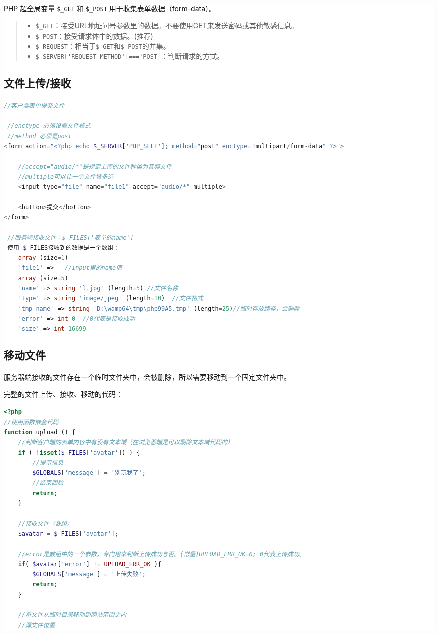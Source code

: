 PHP 超全局变量 `$_GET` 和 `$_POST` 用于收集表单数据（form-data）。

 >- `$_GET`：接受URL地址问号参数里的数据。不要使用GET来发送密码或其他敏感信息。
 >- `$_POST`：接受请求体中的数据。(推荐)
 >- `$_REQUEST`：相当于`$_GET`和`$_POST`的并集。
 >- `$_SERVER['REQUEST_METHOD']==='POST'`：判断请求的方式。
 >

## 文件上传/接收

```php
//客户端表单提交文件

 //enctype 必须设置文件格式
 //method 必须是post
<form action="<?php echo $_SERVER['PHP_SELF']; method="post" enctype="multipart/form-data" ?>">
   
    //accept="audio/*"是规定上传的文件种类为音频文件
    //multiple可以让一个文件域多选
    <input type="file" name="file1" accept="audio/*" multiple>
    
    <button>提交</botton>
</form>
    
 //服务端接收文件：$_FILES['表单的name']
 使用 $_FILES接收到的数据是一个数组：
    array (size=1)
    'file1' =>   //input里的name值
    array (size=5)
    'name' => string 'l.jpg' (length=5) //文件名称
    'type' => string 'image/jpeg' (length=10)  //文件格式
    'tmp_name' => string 'D:\wamp64\tmp\php99A5.tmp' (length=25)//临时存放路径，会删除
    'error' => int 0  //0代表是接收成功
    'size' => int 16699
```

## 移动文件

服务器端接收的文件存在一个临时文件夹中，会被删除，所以需要移动到一个固定文件夹中。

完整的文件上传、接收、移动的代码：

```php
<?php 
//使用函数嵌套代码
function upload () {
	//判断客户端的表单内容中有没有文本域（在浏览器端是可以删除文本域代码的）
	if ( !isset($_FILES['avatar']) ) {
		//提示信息
		$GLOBALS['message'] = '别玩我了';
		//结束函数
		return;
	}
    
	//接收文件（数组）
	$avatar = $_FILES['avatar'];

	//error是数组中的一个参数，专门用来判断上传成功与否。(常量)UPLOAD_ERR_OK=0; 0代表上传成功。
	if( $avatar['error'] != UPLOAD_ERR_OK ){
		$GLOBALS['message'] = '上传失败';
		return;
	}

	//将文件从临时目录移动到网站范围之内
	//源文件位置
```